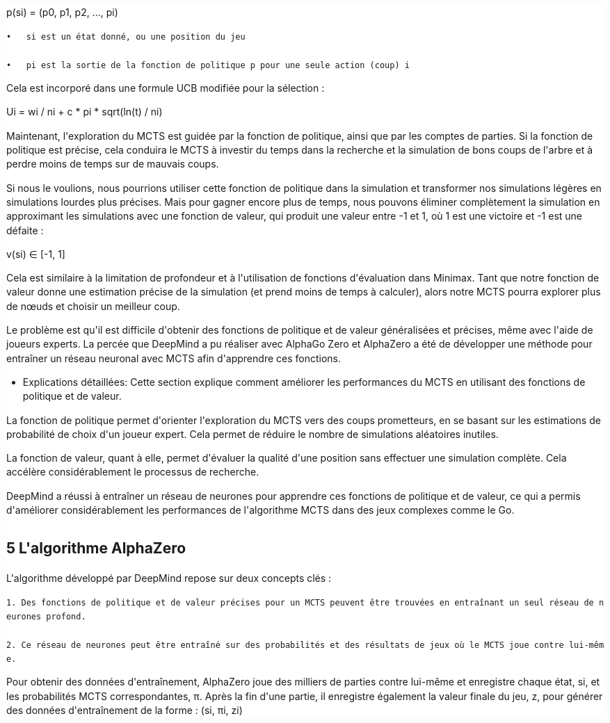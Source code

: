 p(si) = (p0, p1, p2, ..., pi)

	•	si est un état donné, ou une position du jeu
 
	•	pi est la sortie de la fonction de politique p pour une seule action (coup) i

Cela est incorporé dans une formule UCB modifiée pour la sélection :

Ui = wi / ni + c * pi * sqrt(ln(t) / ni)

Maintenant, l'exploration du MCTS est guidée par la fonction de politique, ainsi que par les comptes de parties. Si la fonction de politique est précise, cela conduira le MCTS à investir du temps dans la recherche et la simulation de bons coups de l'arbre et à perdre moins de temps sur de mauvais coups.

Si nous le voulions, nous pourrions utiliser cette fonction de politique dans la simulation et transformer nos simulations légères en simulations lourdes plus précises. Mais pour gagner encore plus de temps, nous pouvons éliminer complètement la simulation en approximant les simulations avec une fonction de valeur, qui produit une valeur entre -1 et 1, où 1 est une victoire et -1 est une défaite :

v(si) ∈ [-1, 1]

Cela est similaire à la limitation de profondeur et à l'utilisation de fonctions d'évaluation dans Minimax. Tant que notre fonction de valeur donne une estimation précise de la simulation (et prend moins de temps à calculer), alors notre MCTS pourra explorer plus de nœuds et choisir un meilleur coup.

Le problème est qu'il est difficile d'obtenir des fonctions de politique et de valeur généralisées et précises, même avec l'aide de joueurs experts. La percée que DeepMind a pu réaliser avec AlphaGo Zero et AlphaZero a été de développer une méthode pour entraîner un réseau neuronal avec MCTS afin d'apprendre ces fonctions.

* Explications détaillées:
Cette section explique comment améliorer les performances du MCTS en utilisant des fonctions de politique et de valeur.

La fonction de politique permet d'orienter l'exploration du MCTS vers des coups prometteurs, en se basant sur les estimations de probabilité de choix d'un joueur expert. Cela permet de réduire le nombre de simulations aléatoires inutiles.

La fonction de valeur, quant à elle, permet d'évaluer la qualité d'une position sans effectuer une simulation complète. Cela accélère considérablement le processus de recherche.

DeepMind a réussi à entraîner un réseau de neurones pour apprendre ces fonctions de politique et de valeur, ce qui a permis d'améliorer considérablement les performances de l'algorithme MCTS dans des jeux complexes comme le Go.

## 5 L'algorithme AlphaZero
L'algorithme développé par DeepMind repose sur deux concepts clés :

	1. Des fonctions de politique et de valeur précises pour un MCTS peuvent être trouvées en entraînant un seul réseau de neurones profond.
 
	2. Ce réseau de neurones peut être entraîné sur des probabilités et des résultats de jeux où le MCTS joue contre lui-même.
 
Pour obtenir des données d'entraînement, AlphaZero joue des milliers de parties contre lui-même et enregistre chaque état, si, et les probabilités MCTS correspondantes, π. Après la fin d'une partie, il enregistre également la valeur finale du jeu, z, pour générer des données d'entraînement de la forme :
(si, πi, zi)
